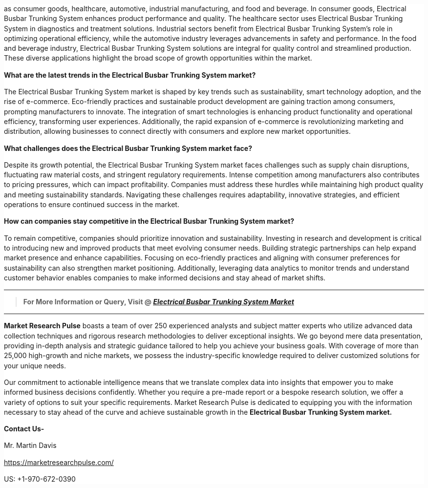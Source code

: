 as consumer goods, healthcare, automotive, industrial manufacturing, and food and beverage. In consumer goods, Electrical Busbar Trunking System enhances product performance and quality. The healthcare sector uses Electrical Busbar Trunking System in diagnostics and treatment solutions. Industrial sectors benefit from Electrical Busbar Trunking System&rsquo;s role in optimizing operational efficiency, while the automotive industry leverages advancements in safety and performance. In the food and beverage industry, Electrical Busbar Trunking System solutions are integral for quality control and streamlined production. These diverse applications highlight the broad scope of growth opportunities within the market.</p><p><strong>What are the latest trends in the Electrical Busbar Trunking System market?</strong></p><p>The Electrical Busbar Trunking System market is shaped by key trends such as sustainability, smart technology adoption, and the rise of e-commerce. Eco-friendly practices and sustainable product development are gaining traction among consumers, prompting manufacturers to innovate. The integration of smart technologies is enhancing product functionality and operational efficiency, transforming user experiences. Additionally, the rapid expansion of e-commerce is revolutionizing marketing and distribution, allowing businesses to connect directly with consumers and explore new market opportunities.</p><p><strong>What challenges does the Electrical Busbar Trunking System market face?</strong></p><p>Despite its growth potential, the Electrical Busbar Trunking System market faces challenges such as supply chain disruptions, fluctuating raw material costs, and stringent regulatory requirements. Intense competition among manufacturers also contributes to pricing pressures, which can impact profitability. Companies must address these hurdles while maintaining high product quality and meeting sustainability standards. Navigating these challenges requires adaptability, innovative strategies, and efficient operations to ensure continued success in the market.</p><p><strong>How can companies stay competitive in the Electrical Busbar Trunking System market?</strong></p><p>To remain competitive, companies should prioritize innovation and sustainability. Investing in research and development is critical to introducing new and improved products that meet evolving consumer needs. Building strategic partnerships can help expand market presence and enhance capabilities. Focusing on eco-friendly practices and aligning with consumer preferences for sustainability can also strengthen market positioning. Additionally, leveraging data analytics to monitor trends and understand customer behavior enables companies to make informed decisions and stay ahead of market shifts.</p><hr /><blockquote><p><strong>For More Information or Query, Visit @&nbsp;<em><a href="https://marketresearchpulse.com/report/49844/electrical-busbar-trunking-system-market?utm_source=Linkedin&utm_medium=0112">Electrical Busbar Trunking System Market</a></em></strong></p></blockquote><hr /><p><strong>Market Research Pulse</strong> boasts a team of over 250 experienced analysts and subject matter experts who utilize advanced data collection techniques and rigorous research methodologies to deliver exceptional insights. We go beyond mere data presentation, providing in-depth analysis and strategic guidance tailored to help you achieve your business goals. With coverage of more than 25,000 high-growth and niche markets, we possess the industry-specific knowledge required to deliver customized solutions for your unique needs.</p><p>Our commitment to actionable intelligence means that we translate complex data into insights that empower you to make informed business decisions confidently. Whether you require a pre-made report or a bespoke research solution, we offer a variety of options to suit your specific requirements. Market Research Pulse is dedicated to equipping you with the information necessary to stay ahead of the curve and achieve sustainable growth in the <strong>Electrical Busbar Trunking System market.</strong></p><p><strong>Contact Us-</strong></p><p>Mr. Martin Davis</p><p>https://marketresearchpulse.com/</p><p>US: +1-970-672-0390</p>
